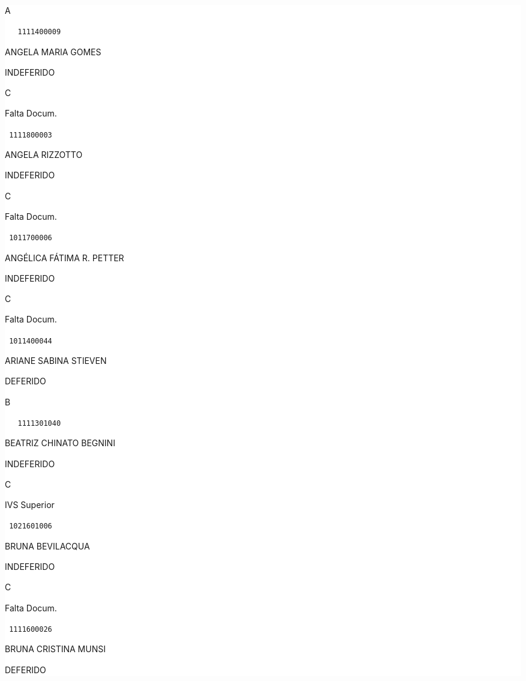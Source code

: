    A

       1111400009

   ANGELA MARIA GOMES

   INDEFERIDO

   C

   Falta Docum.

     1111800003

   ANGELA RIZZOTTO

   INDEFERIDO

   C

   Falta Docum.

     1011700006

   ANGÉLICA FÁTIMA R. PETTER

   INDEFERIDO

   C

   Falta Docum.

     1011400044

   ARIANE SABINA STIEVEN

   DEFERIDO

   B

       1111301040

   BEATRIZ CHINATO BEGNINI

   INDEFERIDO

   C

   IVS Superior

     1021601006

   BRUNA BEVILACQUA

   INDEFERIDO

   C

   Falta Docum.

     1111600026

   BRUNA CRISTINA MUNSI

   DEFERIDO
